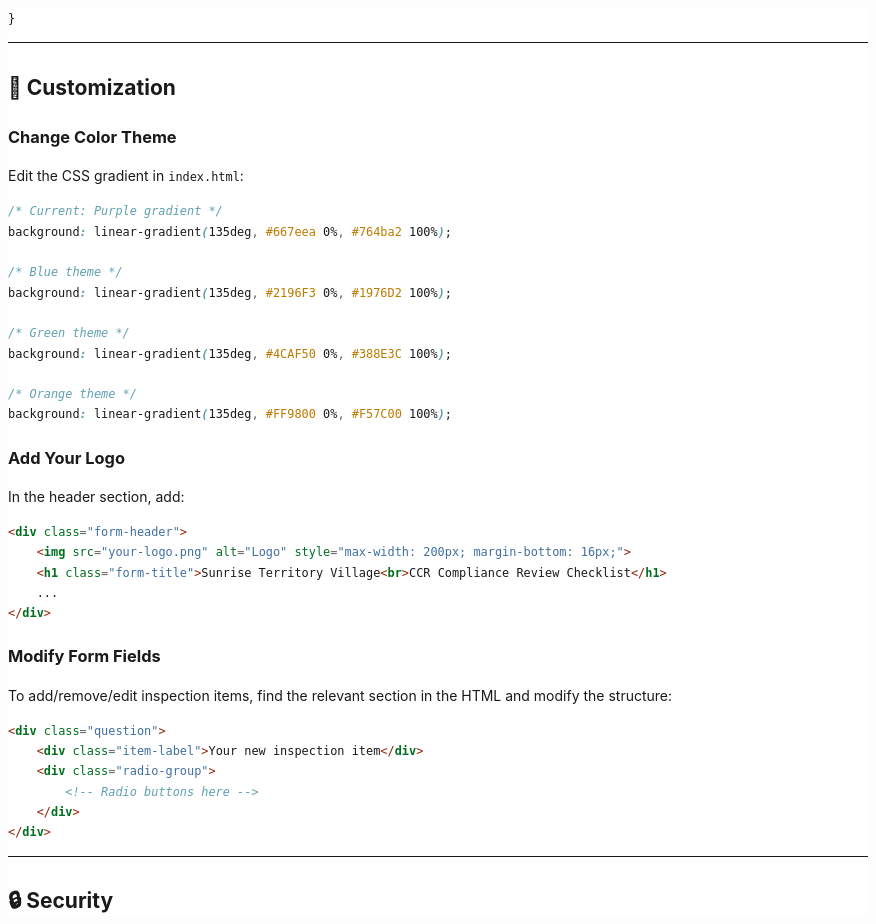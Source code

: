 ```javascript
}
```

---

## 🎨 Customization

### Change Color Theme

Edit the CSS gradient in `index.html`:

```css
/* Current: Purple gradient */
background: linear-gradient(135deg, #667eea 0%, #764ba2 100%);

/* Blue theme */
background: linear-gradient(135deg, #2196F3 0%, #1976D2 100%);

/* Green theme */
background: linear-gradient(135deg, #4CAF50 0%, #388E3C 100%);

/* Orange theme */
background: linear-gradient(135deg, #FF9800 0%, #F57C00 100%);
```

### Add Your Logo

In the header section, add:

```html
<div class="form-header">
    <img src="your-logo.png" alt="Logo" style="max-width: 200px; margin-bottom: 16px;">
    <h1 class="form-title">Sunrise Territory Village<br>CCR Compliance Review Checklist</h1>
    ...
</div>
```

### Modify Form Fields

To add/remove/edit inspection items, find the relevant section in the HTML and modify the structure:

```html
<div class="question">
    <div class="item-label">Your new inspection item</div>
    <div class="radio-group">
        <!-- Radio buttons here -->
    </div>
</div>
```

---

## 🔒 Security
